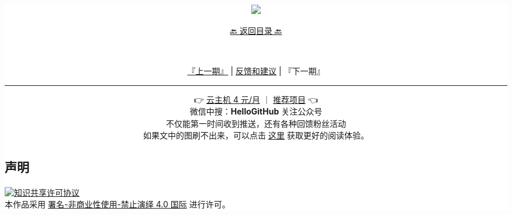 <p align="center"><img src='https://raw.githubusercontent.com/521xueweihan/img2/master/hellogithub/73/img/instant-ngp.gif' style="max-width:80%; max-height=80%;"></img></p>

<p align="center"><a href="#目录">🔙 返回目录 🔙</a></p><br>



<p align="center">
    <a href="https://github.com/521xueweihan/HelloGitHub/blob/master/content/72/HelloGitHub72.md">『上一期』</a> | <a href='https://github.com/521xueweihan/HelloGitHub/issues/899'>反馈和建议</a> | 『下一期』
</p>

---
<p align="center">
    👉 <a href='https://www.ucloud.cn/site/active/kuaijie.html?invitation_code=C1xF2ECA89A2592'>云主机 4 元/月</a> ｜ <a href='https://github.com/521xueweihan/HelloGitHub/issues/new'>推荐项目</a> 👈<br>
    微信中搜：<strong>HelloGitHub</strong> 关注公众号<br>
    不仅能第一时间收到推送，还有各种回馈粉丝活动<br>
    如果文中的图刷不出来，可以点击 <a href='https://hellogithub.com/periodical/volume/73/'>这里</a> 获取更好的阅读体验。
</p>

## 声明
<a rel="license" href="https://creativecommons.org/licenses/by-nc-nd/4.0/deed.zh"><img alt="知识共享许可协议" style="border-width: 0" src="https://licensebuttons.net/l/by-nc-nd/4.0/88x31.png"></a><br>本作品采用 <a rel="license" href="https://creativecommons.org/licenses/by-nc-nd/4.0/deed.zh">署名-非商业性使用-禁止演绎 4.0 国际</a> 进行许可。
